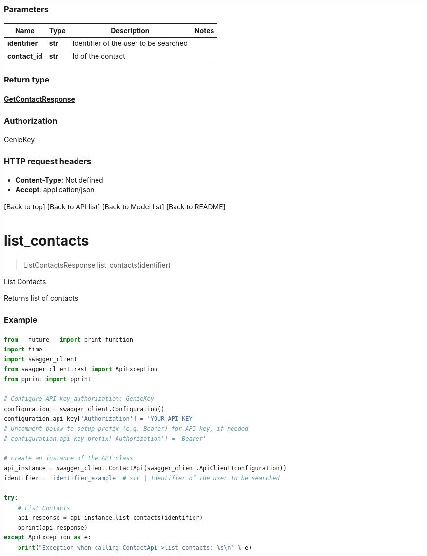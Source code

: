### Parameters

Name | Type | Description  | Notes
------------- | ------------- | ------------- | -------------
 **identifier** | **str**| Identifier of the user to be searched | 
 **contact_id** | **str**| Id of the contact | 

### Return type

[**GetContactResponse**](GetContactResponse.md)

### Authorization

[GenieKey](../README.md#GenieKey)

### HTTP request headers

 - **Content-Type**: Not defined
 - **Accept**: application/json

[[Back to top]](#) [[Back to API list]](../README.md#documentation-for-api-endpoints) [[Back to Model list]](../README.md#documentation-for-models) [[Back to README]](../README.md)

# **list_contacts**
> ListContactsResponse list_contacts(identifier)

List Contacts

Returns list of contacts

### Example
```python
from __future__ import print_function
import time
import swagger_client
from swagger_client.rest import ApiException
from pprint import pprint

# Configure API key authorization: GenieKey
configuration = swagger_client.Configuration()
configuration.api_key['Authorization'] = 'YOUR_API_KEY'
# Uncomment below to setup prefix (e.g. Bearer) for API key, if needed
# configuration.api_key_prefix['Authorization'] = 'Bearer'

# create an instance of the API class
api_instance = swagger_client.ContactApi(swagger_client.ApiClient(configuration))
identifier = 'identifier_example' # str | Identifier of the user to be searched

try:
    # List Contacts
    api_response = api_instance.list_contacts(identifier)
    pprint(api_response)
except ApiException as e:
    print("Exception when calling ContactApi->list_contacts: %s\n" % e)
```
